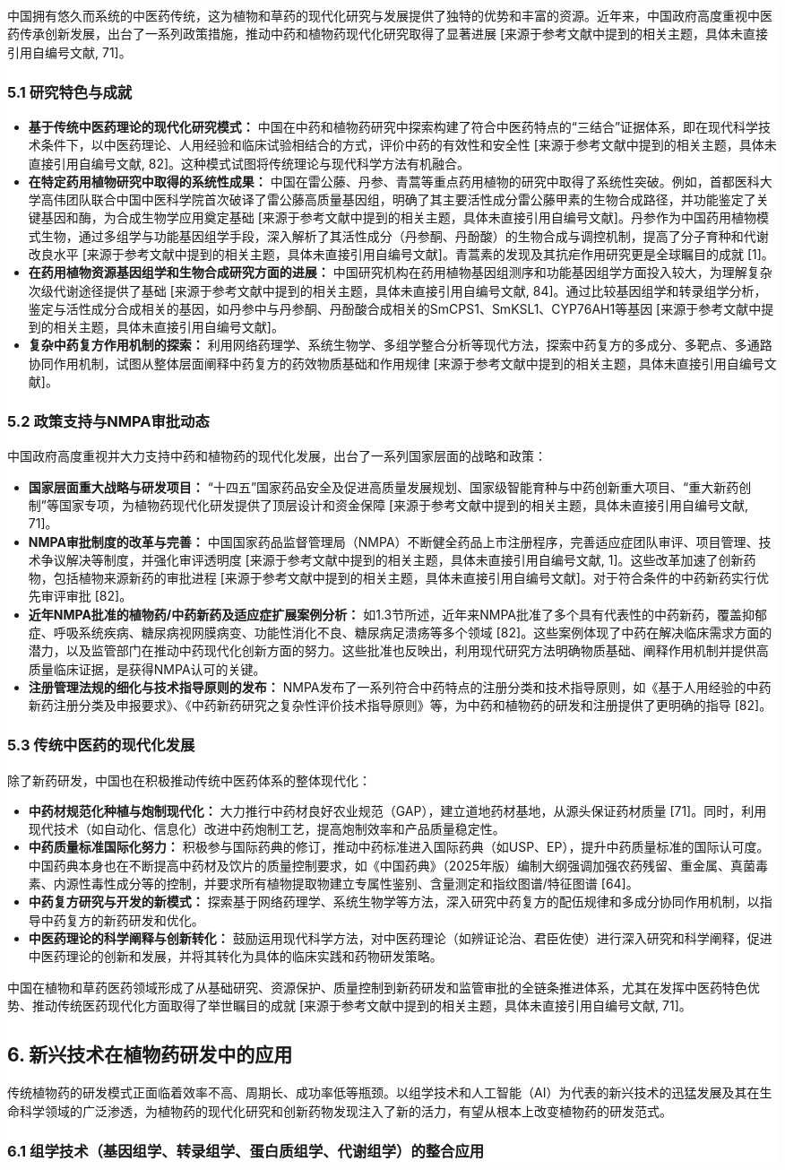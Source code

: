 中国拥有悠久而系统的中医药传统，这为植物和草药的现代化研究与发展提供了独特的优势和丰富的资源。近年来，中国政府高度重视中医药传承创新发展，出台了一系列政策措施，推动中药和植物药现代化研究取得了显著进展 [来源于参考文献中提到的相关主题，具体未直接引用自编号文献, 71]。

### 5.1 研究特色与成就

*   **基于传统中医药理论的现代化研究模式：** 中国在中药和植物药研究中探索构建了符合中医药特点的“三结合”证据体系，即在现代科学技术条件下，以中医药理论、人用经验和临床试验相结合的方式，评价中药的有效性和安全性 [来源于参考文献中提到的相关主题，具体未直接引用自编号文献, 82]。这种模式试图将传统理论与现代科学方法有机融合。
*   **在特定药用植物研究中取得的系统性成果：** 中国在雷公藤、丹参、青蒿等重点药用植物的研究中取得了系统性突破。例如，首都医科大学高伟团队联合中国中医科学院首次破译了雷公藤高质量基因组，明确了其主要活性成分雷公藤甲素的生物合成路径，并功能鉴定了关键基因和酶，为合成生物学应用奠定基础 [来源于参考文献中提到的相关主题，具体未直接引用自编号文献]。丹参作为中国药用植物模式生物，通过多组学与功能基因组学手段，深入解析了其活性成分（丹参酮、丹酚酸）的生物合成与调控机制，提高了分子育种和代谢改良水平 [来源于参考文献中提到的相关主题，具体未直接引用自编号文献]。青蒿素的发现及其抗疟作用研究更是全球瞩目的成就 [1]。
*   **在药用植物资源基因组学和生物合成研究方面的进展：** 中国研究机构在药用植物基因组测序和功能基因组学方面投入较大，为理解复杂次级代谢途径提供了基础 [来源于参考文献中提到的相关主题，具体未直接引用自编号文献, 84]。通过比较基因组学和转录组学分析，鉴定与活性成分合成相关的基因，如丹参中与丹参酮、丹酚酸合成相关的SmCPS1、SmKSL1、CYP76AH1等基因 [来源于参考文献中提到的相关主题，具体未直接引用自编号文献]。
*   **复杂中药复方作用机制的探索：** 利用网络药理学、系统生物学、多组学整合分析等现代方法，探索中药复方的多成分、多靶点、多通路协同作用机制，试图从整体层面阐释中药复方的药效物质基础和作用规律 [来源于参考文献中提到的相关主题，具体未直接引用自编号文献]。

### 5.2 政策支持与NMPA审批动态

中国政府高度重视并大力支持中药和植物药的现代化发展，出台了一系列国家层面的战略和政策：

*   **国家层面重大战略与研发项目：** “十四五”国家药品安全及促进高质量发展规划、国家级智能育种与中药创新重大项目、“重大新药创制”等国家专项，为植物药现代化研发提供了顶层设计和资金保障 [来源于参考文献中提到的相关主题，具体未直接引用自编号文献, 71]。
*   **NMPA审批制度的改革与完善：** 中国国家药品监督管理局（NMPA）不断健全药品上市注册程序，完善适应症团队审评、项目管理、技术争议解决等制度，并强化审评透明度 [来源于参考文献中提到的相关主题，具体未直接引用自编号文献, 1]。这些改革加速了创新药物，包括植物来源新药的审批进程 [来源于参考文献中提到的相关主题，具体未直接引用自编号文献]。对于符合条件的中药新药实行优先审评审批 [82]。
*   **近年NMPA批准的植物药/中药新药及适应症扩展案例分析：** 如1.3节所述，近年来NMPA批准了多个具有代表性的中药新药，覆盖抑郁症、呼吸系统疾病、糖尿病视网膜病变、功能性消化不良、糖尿病足溃疡等多个领域 [82]。这些案例体现了中药在解决临床需求方面的潜力，以及监管部门在推动中药现代化创新方面的努力。这些批准也反映出，利用现代研究方法明确物质基础、阐释作用机制并提供高质量临床证据，是获得NMPA认可的关键。
*   **注册管理法规的细化与技术指导原则的发布：** NMPA发布了一系列符合中药特点的注册分类和技术指导原则，如《基于人用经验的中药新药注册分类及申报要求》、《中药新药研究之复杂性评价技术指导原则》等，为中药和植物药的研发和注册提供了更明确的指导 [82]。

### 5.3 传统中医药的现代化发展

除了新药研发，中国也在积极推动传统中医药体系的整体现代化：

*   **中药材规范化种植与炮制现代化：** 大力推行中药材良好农业规范（GAP），建立道地药材基地，从源头保证药材质量 [71]。同时，利用现代技术（如自动化、信息化）改进中药炮制工艺，提高炮制效率和产品质量稳定性。
*   **中药质量标准国际化努力：** 积极参与国际药典的修订，推动中药标准进入国际药典（如USP、EP），提升中药质量标准的国际认可度。中国药典本身也在不断提高中药材及饮片的质量控制要求，如《中国药典》（2025年版）编制大纲强调加强农药残留、重金属、真菌毒素、内源性毒性成分等的控制，并要求所有植物提取物建立专属性鉴别、含量测定和指纹图谱/特征图谱 [64]。
*   **中药复方研究与开发的新模式：** 探索基于网络药理学、系统生物学等方法，深入研究中药复方的配伍规律和多成分协同作用机制，以指导中药复方的新药研发和优化。
*   **中医药理论的科学阐释与创新转化：** 鼓励运用现代科学方法，对中医药理论（如辨证论治、君臣佐使）进行深入研究和科学阐释，促进中医药理论的创新和发展，并将其转化为具体的临床实践和药物研发策略。

中国在植物和草药医药领域形成了从基础研究、资源保护、质量控制到新药研发和监管审批的全链条推进体系，尤其在发挥中医药特色优势、推动传统医药现代化方面取得了举世瞩目的成就 [来源于参考文献中提到的相关主题，具体未直接引用自编号文献, 71]。

## 6. 新兴技术在植物药研发中的应用

传统植物药的研发模式正面临着效率不高、周期长、成功率低等瓶颈。以组学技术和人工智能（AI）为代表的新兴技术的迅猛发展及其在生命科学领域的广泛渗透，为植物药的现代化研究和创新药物发现注入了新的活力，有望从根本上改变植物药的研发范式。

### 6.1 组学技术（基因组学、转录组学、蛋白质组学、代谢组学）的整合应用
